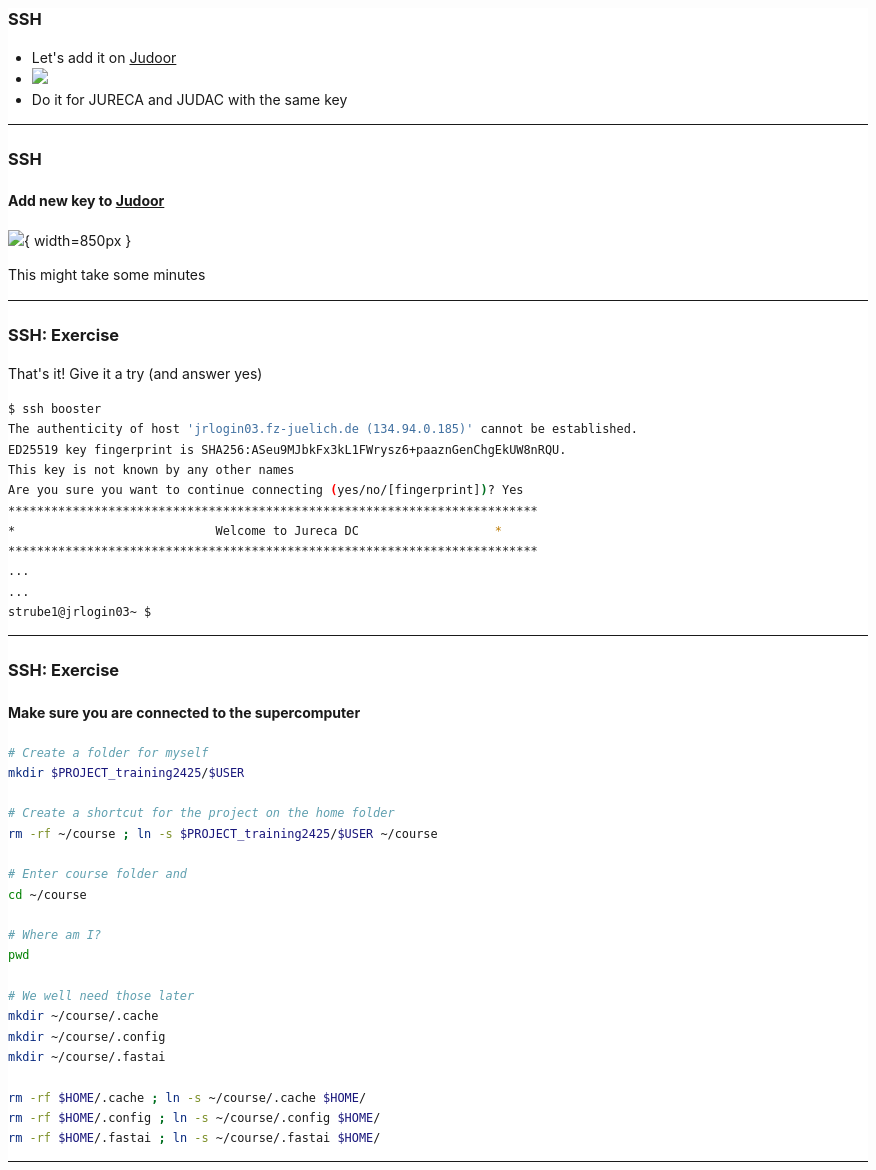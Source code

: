 
### SSH

- Let's add it on [Judoor](https://judoor.fz-juelich.de)
- ![](images/manage-ssh-keys.png)
- Do it for JURECA and JUDAC with the same key

---

### SSH

#### Add new key to [Judoor](https://judoor.fz-juelich.de)

![](images/manage-ssh-keys-from-and-key.png){ width=850px }

This might take some minutes

---

### SSH: Exercise

That's it! Give it a try (and answer yes)

```bash
$ ssh booster
The authenticity of host 'jrlogin03.fz-juelich.de (134.94.0.185)' cannot be established.
ED25519 key fingerprint is SHA256:ASeu9MJbkFx3kL1FWrysz6+paaznGenChgEkUW8nRQU.
This key is not known by any other names
Are you sure you want to continue connecting (yes/no/[fingerprint])? Yes
**************************************************************************
*                            Welcome to Jureca DC                   *
**************************************************************************
...
...
strube1@jrlogin03~ $ 
```

---

### SSH: Exercise 
#### Make sure you are connected to the supercomputer

```bash
# Create a folder for myself
mkdir $PROJECT_training2425/$USER

# Create a shortcut for the project on the home folder
rm -rf ~/course ; ln -s $PROJECT_training2425/$USER ~/course

# Enter course folder and
cd ~/course

# Where am I?
pwd

# We well need those later
mkdir ~/course/.cache
mkdir ~/course/.config
mkdir ~/course/.fastai

rm -rf $HOME/.cache ; ln -s ~/course/.cache $HOME/
rm -rf $HOME/.config ; ln -s ~/course/.config $HOME/
rm -rf $HOME/.fastai ; ln -s ~/course/.fastai $HOME/
```

---